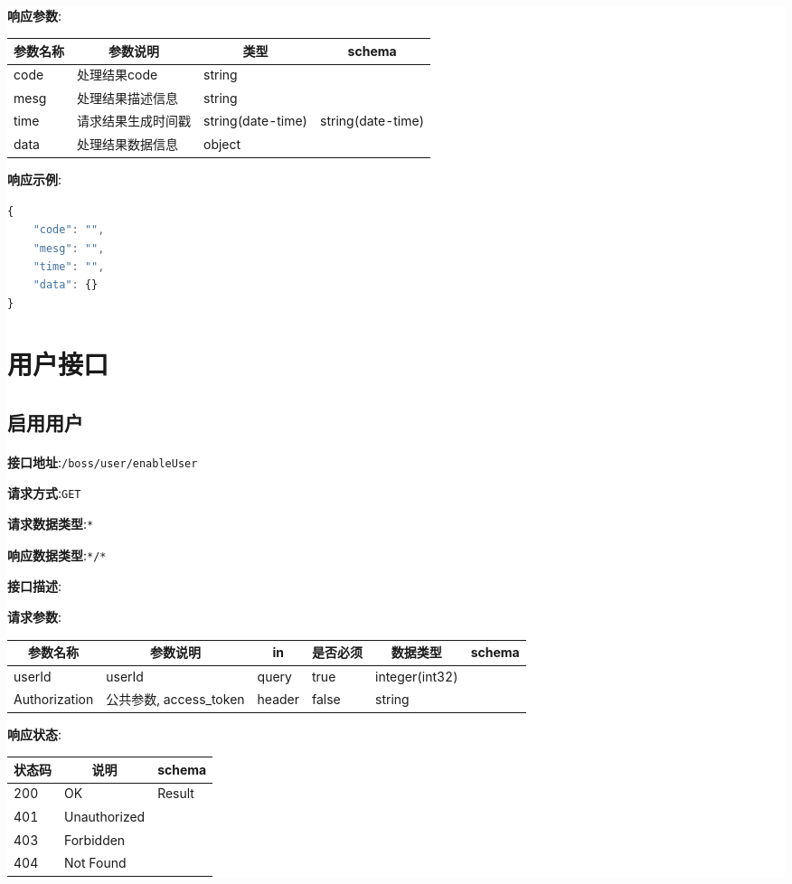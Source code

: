
**响应参数**:


| 参数名称 | 参数说明 | 类型 | schema |
| -------- | -------- | ----- |----- | 
|code|处理结果code|string||
|mesg|处理结果描述信息|string||
|time|请求结果生成时间戳|string(date-time)|string(date-time)|
|data|处理结果数据信息|object||


**响应示例**:
```javascript
{
	"code": "",
	"mesg": "",
	"time": "",
	"data": {}
}
```


# 用户接口


## 启用用户


**接口地址**:`/boss/user/enableUser`


**请求方式**:`GET`


**请求数据类型**:`*`


**响应数据类型**:`*/*`


**接口描述**:


**请求参数**:


| 参数名称 | 参数说明 | in    | 是否必须 | 数据类型 | schema |
| -------- | -------- | ----- | -------- | -------- | ------ |
|userId|userId|query|true|integer(int32)||
|Authorization|公共参数, access_token|header|false|string||


**响应状态**:


| 状态码 | 说明 | schema |
| -------- | -------- | ----- | 
|200|OK|Result|
|401|Unauthorized||
|403|Forbidden||
|404|Not Found||
